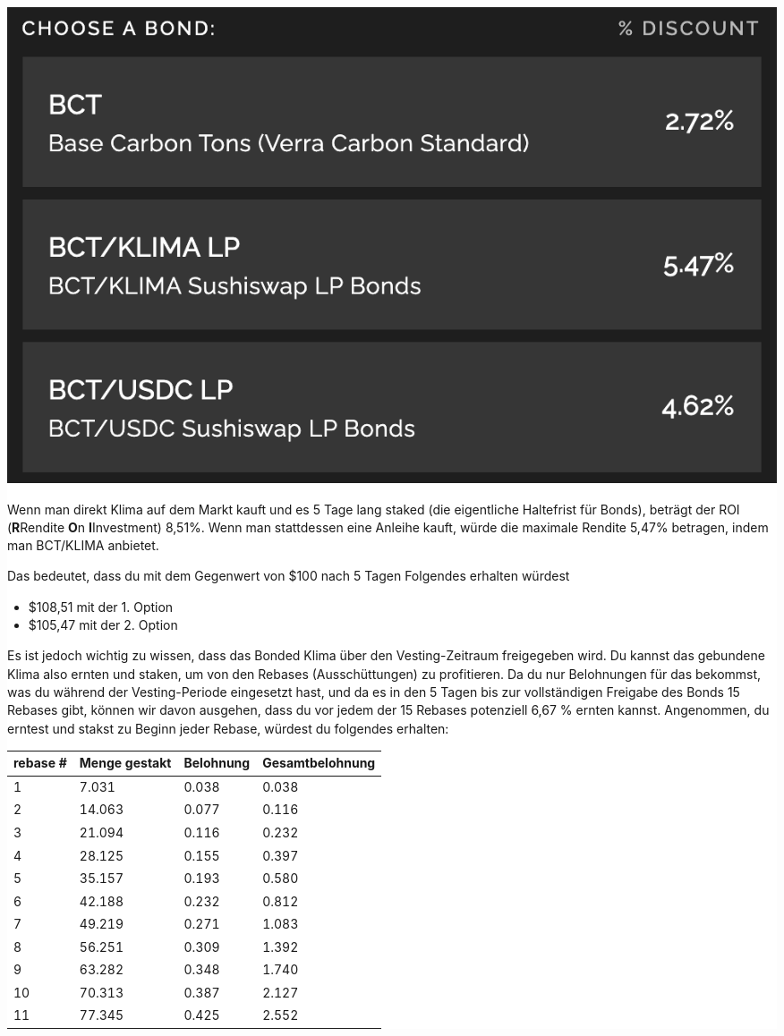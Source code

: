 ![Klima bonding ROI, Stand November 2021](../.gitbook/assets/Klima-2.png)

Wenn man direkt Klima auf dem Markt kauft und es 5 Tage lang staked (die eigentliche Haltefrist für Bonds), beträgt der ROI (**R**Rendite **O**n **I**Investment) 8,51%. Wenn man stattdessen eine Anleihe kauft, würde die maximale Rendite 5,47% betragen, indem man BCT/KLIMA anbietet.

Das bedeutet, dass du mit dem Gegenwert von $100 nach 5 Tagen Folgendes erhalten würdest

* $108,51 mit der 1. Option
* $105,47 mit der 2. Option

Es ist jedoch wichtig zu wissen, dass das Bonded Klima über den Vesting-Zeitraum freigegeben wird. Du kannst das gebundene Klima also ernten und staken, um von den Rebases (Ausschüttungen) zu profitieren. Da du nur Belohnungen für das bekommst, was du während der Vesting-Periode eingesetzt hast, und da es in den 5 Tagen bis zur vollständigen Freigabe des Bonds 15 Rebases gibt, können wir davon ausgehen, dass du vor jedem der 15 Rebases potenziell 6,67 % ernten kannst. Angenommen, du erntest und stakst zu Beginn jeder Rebase, würdest du folgendes erhalten:

| rebase # | Menge gestakt | Belohnung | Gesamtbelohnung |
| -------- | ------------- | --------- | --------------- |
| 1        | 7.031         | 0.038     | 0.038           |
| 2        | 14.063        | 0.077     | 0.116           |
| 3        | 21.094        | 0.116     | 0.232           |
| 4        | 28.125        | 0.155     | 0.397           |
| 5        | 35.157        | 0.193     | 0.580           |
| 6        | 42.188        | 0.232     | 0.812           |
| 7        | 49.219        | 0.271     | 1.083           |
| 8        | 56.251        | 0.309     | 1.392           |
| 9        | 63.282        | 0.348     | 1.740           |
| 10       | 70.313        | 0.387     | 2.127           |
| 11       | 77.345        | 0.425     | 2.552           |